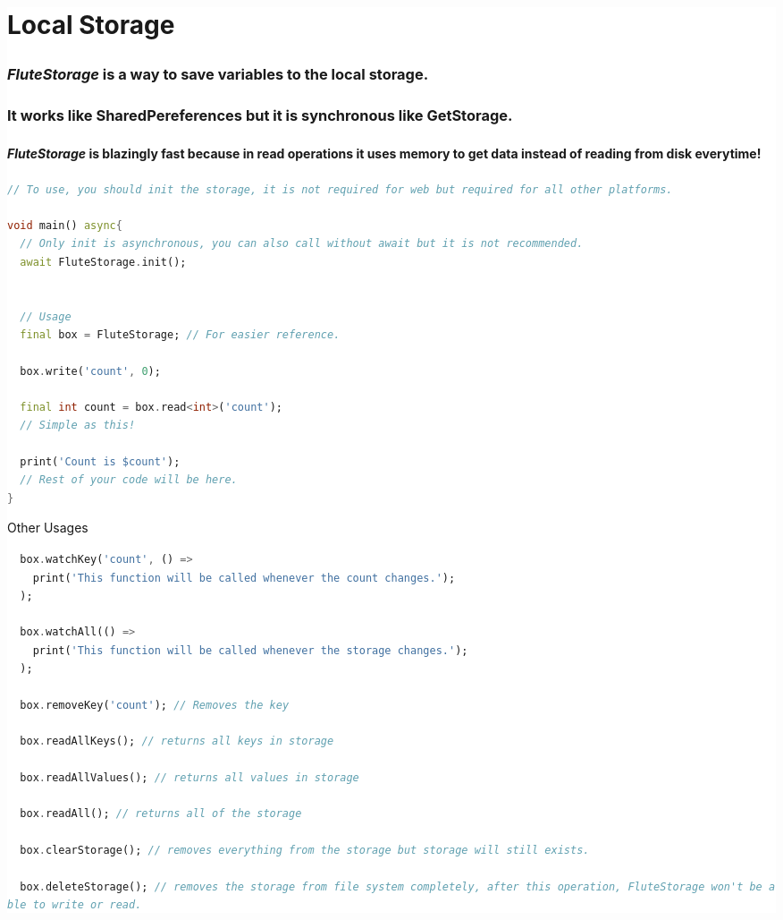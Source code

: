 # Local Storage

### _FluteStorage_ is a way to save variables to the local storage.

### It works like SharedPereferences but it is synchronous like GetStorage.

#### _FluteStorage_ is blazingly fast because in read operations it uses memory to get data instead of reading from disk everytime!

```dart
// To use, you should init the storage, it is not required for web but required for all other platforms.

void main() async{
  // Only init is asynchronous, you can also call without await but it is not recommended.
  await FluteStorage.init();


  // Usage
  final box = FluteStorage; // For easier reference.

  box.write('count', 0);

  final int count = box.read<int>('count');
  // Simple as this!

  print('Count is $count');
  // Rest of your code will be here.
}
```

Other Usages

```dart
  box.watchKey('count', () =>
    print('This function will be called whenever the count changes.');
  );

  box.watchAll(() =>
    print('This function will be called whenever the storage changes.');
  );

  box.removeKey('count'); // Removes the key

  box.readAllKeys(); // returns all keys in storage

  box.readAllValues(); // returns all values in storage

  box.readAll(); // returns all of the storage

  box.clearStorage(); // removes everything from the storage but storage will still exists.

  box.deleteStorage(); // removes the storage from file system completely, after this operation, FluteStorage won't be able to write or read.
```
